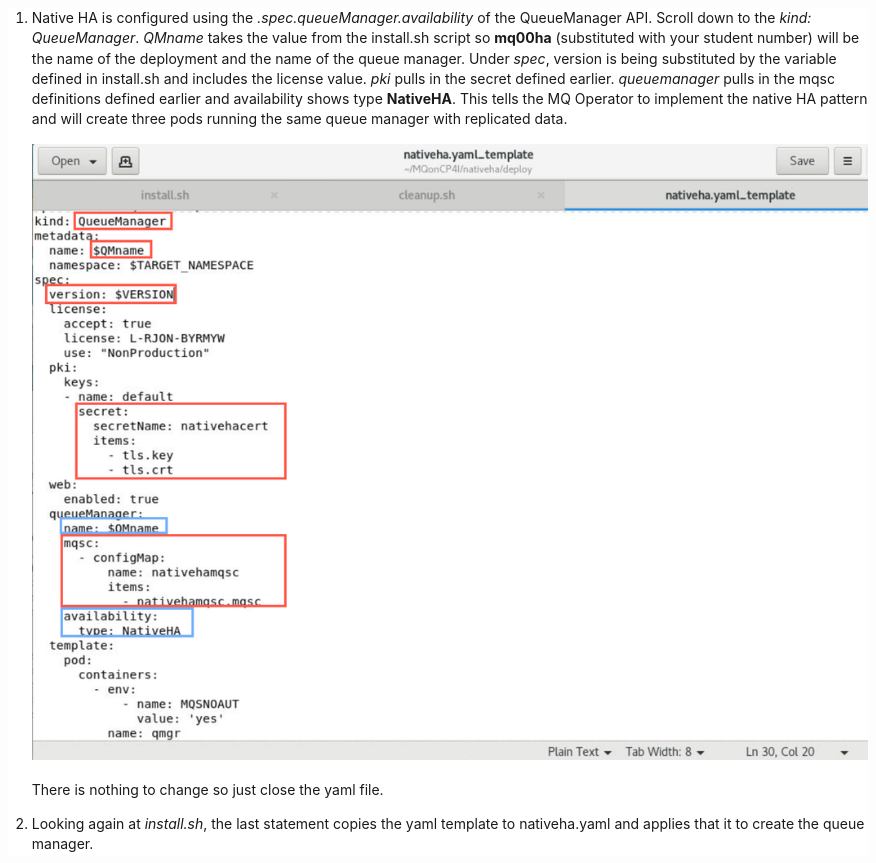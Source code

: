 1. Native HA is configured using the *.spec.queueManager.availability* of the QueueManager API. Scroll down to the *kind: QueueManager*. *QMname* takes the value from the install.sh script so **mq00ha** (substituted with your student number) will be the name of the deployment and the name of the queue manager. Under *spec*, version is being substituted by the variable defined in install.sh and includes the license value. *pki* pulls in the secret defined earlier. *queuemanager* pulls in the mqsc definitions defined earlier and availability shows type **NativeHA**. This tells the MQ Operator to implement the native HA pattern and will create three pods running the same queue manager with replicated data. 

	![](./images/image9.png)
	
	There is nothing to change so just close the yaml file. 
	
1. Looking again at *install.sh*, the last statement copies the yaml template to nativeha.yaml and applies that it to create the queue manager.
